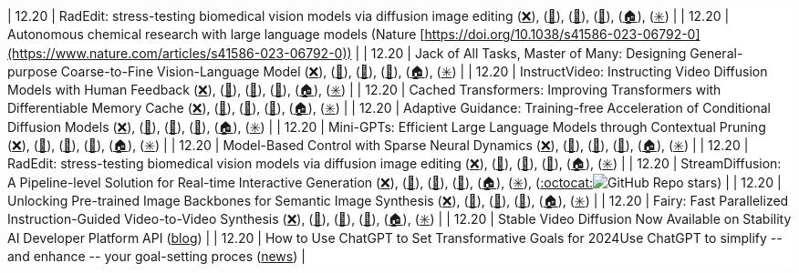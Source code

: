 | 12.20 | RadEdit: stress-testing biomedical vision models via diffusion image editing ([:x:](https://arxiv.org/abs/2312.12865)), ([:book:](https://browse.arxiv.org/pdf/2312.12865.pdf)), ([:paperclip:](https://arxiv.org/pdf/2312.12865.pdf)),  ([:orange_book:](https://www.arxiv-vanity.com/papers/2312.12865)), ([:house:](https://huggingface.co/papers/2312.12865)), ([:eight_spoked_asterisk:](https://paperswithcode.com/paper/radedit-stress-testing-biomedical-vision)) |
| 12.20 | Autonomous chemical research with large language models (Nature [https://doi.org/10.1038/s41586-023-06792-0](https://www.nature.com/articles/s41586-023-06792-0)) |
| 12.20 | Jack of All Tasks, Master of Many: Designing General-purpose Coarse-to-Fine Vision-Language Model ([:x:](https://arxiv.org/abs/2312.12423)), ([:book:](https://browse.arxiv.org/pdf/2312.12423.pdf)), ([:paperclip:](https://arxiv.org/pdf/2312.12423.pdf)),  ([:orange_book:](https://www.arxiv-vanity.com/papers/2312.12423)), ([:house:](https://huggingface.co/papers/2312.12423)), ([:eight_spoked_asterisk:](https://paperswithcode.com/paper/jack-of-all-tasks-master-of-many-designing)) |
| 12.20 | InstructVideo: Instructing Video Diffusion Models with Human Feedback ([:x:](https://arxiv.org/abs/2312.12490)), ([:book:](https://browse.arxiv.org/pdf/2312.12490.pdf)), ([:paperclip:](https://arxiv.org/pdf/2312.12490.pdf)),  ([:orange_book:](https://www.arxiv-vanity.com/papers/2312.12490)), ([:house:](https://huggingface.co/papers/2312.12490)), ([:eight_spoked_asterisk:](https://paperswithcode.com/paper/instructvideo-instructing-video-diffusion)) |
| 12.20 | Cached Transformers: Improving Transformers with Differentiable Memory Cache ([:x:](https://arxiv.org/abs/2312.12742)), ([:book:](https://browse.arxiv.org/pdf/2312.12742.pdf)), ([:paperclip:](https://arxiv.org/pdf/2312.12742.pdf)),  ([:orange_book:](https://www.arxiv-vanity.com/papers/2312.12742)), ([:house:](https://huggingface.co/papers/2312.12742)), ([:eight_spoked_asterisk:](https://paperswithcode.com/paper/cached-transformers-improving-transformers)) |
| 12.20 | Adaptive Guidance: Training-free Acceleration of Conditional Diffusion Models ([:x:](https://arxiv.org/abs/2312.12487)), ([:book:](https://browse.arxiv.org/pdf/2312.12487.pdf)), ([:paperclip:](https://arxiv.org/pdf/2312.12487.pdf)),  ([:orange_book:](https://www.arxiv-vanity.com/papers/2312.12487)), ([:house:](https://huggingface.co/papers/2312.12487)), ([:eight_spoked_asterisk:](https://paperswithcode.com/paper/adaptive-guidance-training-free-acceleration)) |
| 12.20 | Mini-GPTs: Efficient Large Language Models through Contextual Pruning ([:x:](https://arxiv.org/abs/2312.12682)), ([:book:](https://browse.arxiv.org/pdf/2312.12682.pdf)), ([:paperclip:](https://arxiv.org/pdf/2312.12682.pdf)),  ([:orange_book:](https://www.arxiv-vanity.com/papers/2312.12682)), ([:house:](https://huggingface.co/papers/2312.12682)), ([:eight_spoked_asterisk:](https://paperswithcode.com/paper/mini-gpts-efficient-large-language-models)) |
| 12.20 | Model-Based Control with Sparse Neural Dynamics ([:x:](https://arxiv.org/abs/2312.12791)), ([:book:](https://browse.arxiv.org/pdf/2312.12791.pdf)), ([:paperclip:](https://arxiv.org/pdf/2312.12791.pdf)),  ([:orange_book:](https://www.arxiv-vanity.com/papers/2312.12791)), ([:house:](https://huggingface.co/papers/2312.12791)), ([:eight_spoked_asterisk:](https://paperswithcode.com/paper/model-based-control-with-sparse-neural-1)) |
| 12.20 | RadEdit: stress-testing biomedical vision models via diffusion image editing ([:x:](https://arxiv.org/abs/2312.12865)), ([:book:](https://browse.arxiv.org/pdf/2312.12865.pdf)), ([:paperclip:](https://arxiv.org/pdf/2312.12865.pdf)),  ([:orange_book:](https://www.arxiv-vanity.com/papers/2312.12865)), ([:house:](https://huggingface.co/papers/2312.12865)), ([:eight_spoked_asterisk:](https://paperswithcode.com/paper/radedit-stress-testing-biomedical-vision)) |
| 12.20 | StreamDiffusion: A Pipeline-level Solution for Real-time Interactive Generation ([:x:](https://arxiv.org/abs/2312.12491)), ([:book:](https://browse.arxiv.org/pdf/2312.12491.pdf)), ([:paperclip:](https://arxiv.org/pdf/2312.12491.pdf)),  ([:orange_book:](https://www.arxiv-vanity.com/papers/2312.12491)), ([:house:](https://huggingface.co/papers/2312.12491)), ([:eight_spoked_asterisk:](https://paperswithcode.com/paper/streamdiffusion-a-pipeline-level-solution-for)), ([:octocat:](https://github.com/cumulo-autumn/streamdiffusion)![GitHub Repo stars](https://img.shields.io/github/stars/cumulo-autumn/streamdiffusion?style=social))  |
| 12.20 | Unlocking Pre-trained Image Backbones for Semantic Image Synthesis ([:x:](https://arxiv.org/abs/2312.13314)), ([:book:](https://browse.arxiv.org/pdf/2312.13314.pdf)), ([:paperclip:](https://arxiv.org/pdf/2312.13314.pdf)),  ([:orange_book:](https://www.arxiv-vanity.com/papers/2312.13314)), ([:house:](https://huggingface.co/papers/2312.13314)), ([:eight_spoked_asterisk:](https://paperswithcode.com/paper/unlocking-pre-trained-image-backbones-for)) |
| 12.20 | Fairy: Fast Parallelized Instruction-Guided Video-to-Video Synthesis ([:x:](https://arxiv.org/abs/2312.13834)), ([:book:](https://browse.arxiv.org/pdf/2312.13834.pdf)), ([:paperclip:](https://arxiv.org/pdf/2312.13834.pdf)),  ([:orange_book:](https://www.arxiv-vanity.com/papers/2312.13834)), ([:house:](https://huggingface.co/papers/2312.13834)), ([:eight_spoked_asterisk:](https://paperswithcode.com/paper/fairy-fast-parallelized-instruction-guided)) |
| 12.20 | Stable Video Diffusion Now Available on Stability AI Developer Platform API ([blog](https://stability.ai/news/introducing-stable-video-diffusion-api)) |
| 12.20 | How to Use ChatGPT to Set Transformative Goals for 2024Use ChatGPT to simplify -- and enhance -- your goal-setting proces ([news](https://www.inc.com/suzanne-lucas/how-to-use-chatgpt-to-set-transformative-goals-for-2024.html)) |